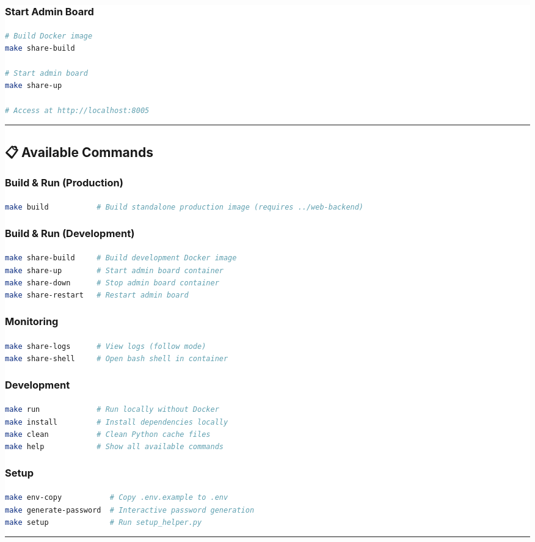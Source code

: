 ### Start Admin Board

```bash
# Build Docker image
make share-build

# Start admin board
make share-up

# Access at http://localhost:8005
```

---

## 📋 Available Commands

### Build & Run (Production)
```bash
make build           # Build standalone production image (requires ../web-backend)
```

### Build & Run (Development)
```bash
make share-build     # Build development Docker image
make share-up        # Start admin board container
make share-down      # Stop admin board container
make share-restart   # Restart admin board
```

### Monitoring
```bash
make share-logs      # View logs (follow mode)
make share-shell     # Open bash shell in container
```

### Development
```bash
make run             # Run locally without Docker
make install         # Install dependencies locally
make clean           # Clean Python cache files
make help            # Show all available commands
```

### Setup
```bash
make env-copy           # Copy .env.example to .env
make generate-password  # Interactive password generation
make setup              # Run setup_helper.py
```

---
